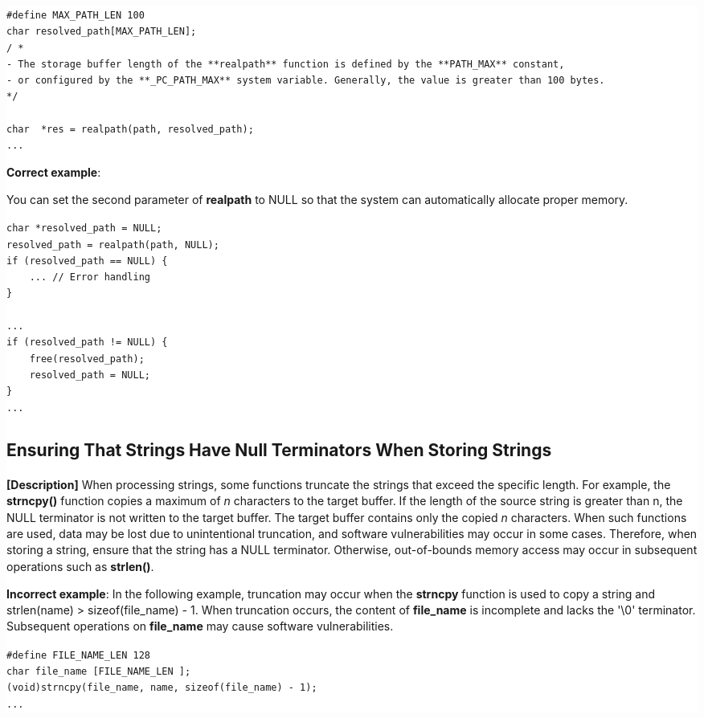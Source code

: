 ```
#define MAX_PATH_LEN 100
char resolved_path[MAX_PATH_LEN];
/ *
- The storage buffer length of the **realpath** function is defined by the **PATH_MAX** constant,
- or configured by the **_PC_PATH_MAX** system variable. Generally, the value is greater than 100 bytes.
*/

char  *res = realpath(path, resolved_path);
...
```

**Correct example**:

You can set the second parameter of **realpath** to NULL so that the system can automatically allocate proper memory.

```
char *resolved_path = NULL;
resolved_path = realpath(path, NULL);
if (resolved_path == NULL) {
	... // Error handling
}

...
if (resolved_path != NULL) {
	free(resolved_path);
	resolved_path = NULL;
}
...
```

## Ensuring That Strings Have Null Terminators When Storing Strings

**[Description]**
When processing strings, some functions truncate the strings that exceed the specific length. For example, the **strncpy()** function copies a maximum of *n* characters to the target buffer. If the length of the source string is greater than n, the NULL terminator is not written to the target buffer. The target buffer contains only the copied *n* characters. When such functions are used, data may be lost due to unintentional truncation, and software vulnerabilities may occur in some cases.
Therefore, when storing a string, ensure that the string has a NULL terminator. Otherwise, out-of-bounds memory access may occur in subsequent operations such as **strlen()**.

**Incorrect example**:
In the following example, truncation may occur when the **strncpy** function is used to copy a string and strlen(name) > sizeof(file_name) - 1. When truncation occurs, the content of **file_name** is incomplete and lacks the '\0' terminator. Subsequent operations on **file_name** may cause software vulnerabilities.

```
#define FILE_NAME_LEN 128
char file_name [FILE_NAME_LEN ];
(void)strncpy(file_name, name, sizeof(file_name) - 1);
...
```
